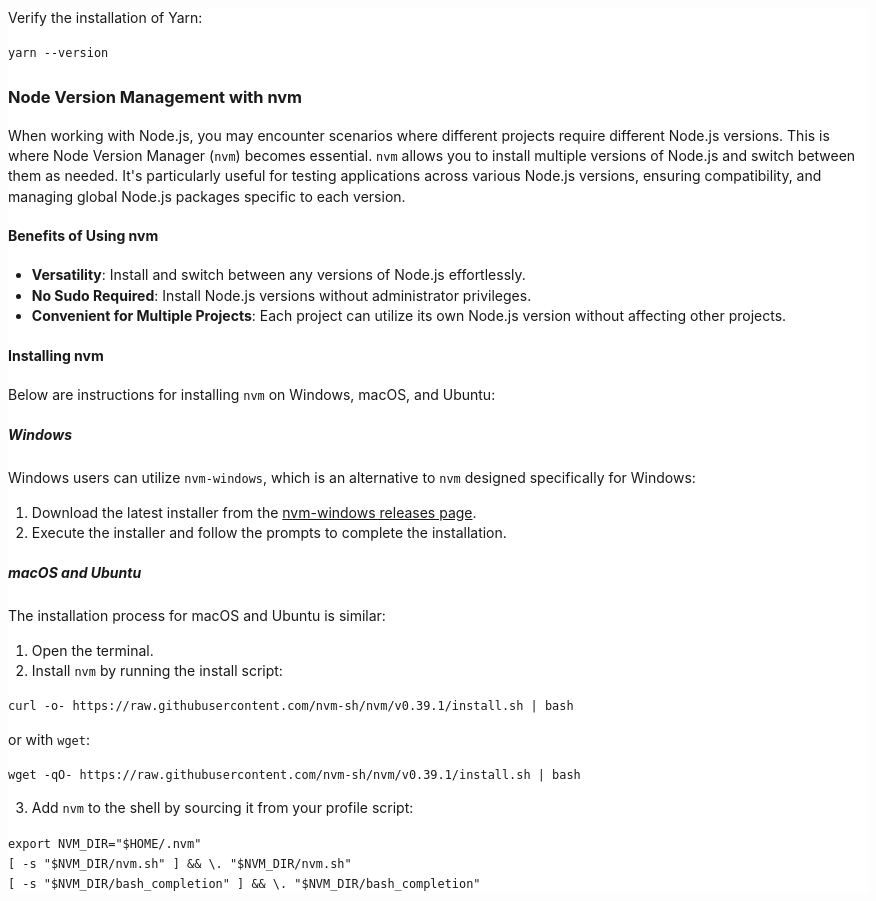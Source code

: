 Verify the installation of Yarn:

```
yarn --version
```

### Node Version Management with nvm

When working with Node.js, you may encounter scenarios where different projects require different Node.js versions. This is where Node Version Manager (`nvm`) becomes essential. `nvm` allows you to install multiple versions of Node.js and switch between them as needed. It's particularly useful for testing applications across various Node.js versions, ensuring compatibility, and managing global Node.js packages specific to each version.

#### Benefits of Using nvm

- **Versatility**: Install and switch between any versions of Node.js effortlessly.
- **No Sudo Required**: Install Node.js versions without administrator privileges.
- **Convenient for Multiple Projects**: Each project can utilize its own Node.js version without affecting other projects.

#### Installing nvm

Below are instructions for installing `nvm` on Windows, macOS, and Ubuntu:

##### Windows

Windows users can utilize `nvm-windows`, which is an alternative to `nvm` designed specifically for Windows:

1. Download the latest installer from the [nvm-windows releases page](https://github.com/coreybutler/nvm-windows/releases).
2. Execute the installer and follow the prompts to complete the installation.

##### macOS and Ubuntu

The installation process for macOS and Ubuntu is similar:

1. Open the terminal.
2. Install `nvm` by running the install script:

```
curl -o- https://raw.githubusercontent.com/nvm-sh/nvm/v0.39.1/install.sh | bash
```

or with `wget`:

```
wget -qO- https://raw.githubusercontent.com/nvm-sh/nvm/v0.39.1/install.sh | bash
```

3. Add `nvm` to the shell by sourcing it from your profile script:

```
export NVM_DIR="$HOME/.nvm"
[ -s "$NVM_DIR/nvm.sh" ] && \. "$NVM_DIR/nvm.sh"
[ -s "$NVM_DIR/bash_completion" ] && \. "$NVM_DIR/bash_completion"
```
